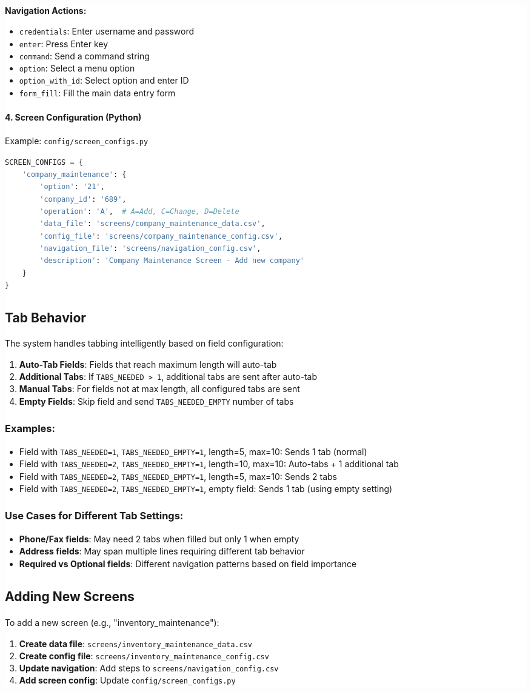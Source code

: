 **Navigation Actions:**
- `credentials`: Enter username and password
- `enter`: Press Enter key
- `command`: Send a command string
- `option`: Select a menu option
- `option_with_id`: Select option and enter ID
- `form_fill`: Fill the main data entry form

#### 4. Screen Configuration (Python)
Example: `config/screen_configs.py`
```python
SCREEN_CONFIGS = {
    'company_maintenance': {
        'option': '21',
        'company_id': '689',
        'operation': 'A',  # A=Add, C=Change, D=Delete
        'data_file': 'screens/company_maintenance_data.csv',
        'config_file': 'screens/company_maintenance_config.csv',
        'navigation_file': 'screens/navigation_config.csv',
        'description': 'Company Maintenance Screen - Add new company'
    }
}
```

## Tab Behavior

The system handles tabbing intelligently based on field configuration:

1. **Auto-Tab Fields**: Fields that reach maximum length will auto-tab
2. **Additional Tabs**: If `TABS_NEEDED > 1`, additional tabs are sent after auto-tab
3. **Manual Tabs**: For fields not at max length, all configured tabs are sent
4. **Empty Fields**: Skip field and send `TABS_NEEDED_EMPTY` number of tabs

### Examples:
- Field with `TABS_NEEDED=1`, `TABS_NEEDED_EMPTY=1`, length=5, max=10: Sends 1 tab (normal)
- Field with `TABS_NEEDED=2`, `TABS_NEEDED_EMPTY=1`, length=10, max=10: Auto-tabs + 1 additional tab
- Field with `TABS_NEEDED=2`, `TABS_NEEDED_EMPTY=1`, length=5, max=10: Sends 2 tabs
- Field with `TABS_NEEDED=2`, `TABS_NEEDED_EMPTY=1`, empty field: Sends 1 tab (using empty setting)

### Use Cases for Different Tab Settings:
- **Phone/Fax fields**: May need 2 tabs when filled but only 1 when empty
- **Address fields**: May span multiple lines requiring different tab behavior
- **Required vs Optional fields**: Different navigation patterns based on field importance

## Adding New Screens

To add a new screen (e.g., "inventory_maintenance"):

1. **Create data file**: `screens/inventory_maintenance_data.csv`
2. **Create config file**: `screens/inventory_maintenance_config.csv`
3. **Update navigation**: Add steps to `screens/navigation_config.csv`
4. **Add screen config**: Update `config/screen_configs.py`
